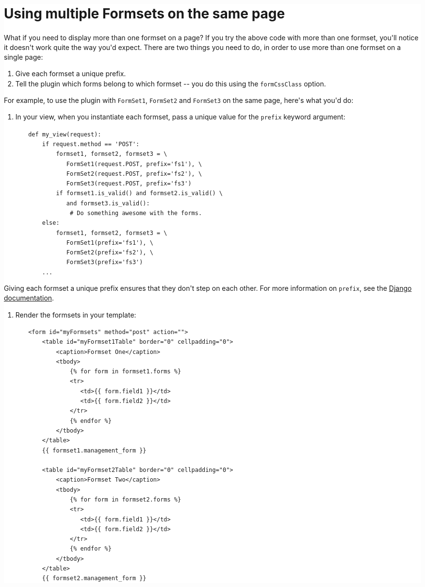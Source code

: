 # Using multiple Formsets on the same page #

What if you need to display more than one formset on a page? If you try
the above code with more than one formset, you'll notice it doesn't work
quite the way you'd expect. There are two things you need to do, in order
to use more than one formset on a single page:

  1. Give each formset a unique prefix.
  1. Tell the plugin which forms belong to which formset -- you do this using the ```formCssClass``` option.

For example, to use the plugin with `FormSet1`, `FormSet2` and `FormSet3`
on the same page, here's what you'd do:

  1. In your view, when you instantiate each formset, pass a unique value for the `prefix` keyword argument:
```
       def my_view(request):
           if request.method == 'POST':
               formset1, formset2, formset3 = \
                  FormSet1(request.POST, prefix='fs1'), \
                  FormSet2(request.POST, prefix='fs2'), \
                  FormSet3(request.POST, prefix='fs3')
               if formset1.is_valid() and formset2.is_valid() \
                  and formset3.is_valid():
                   # Do something awesome with the forms.
           else:
               formset1, formset2, formset3 = \
                  FormSet1(prefix='fs1'), \
                  FormSet2(prefix='fs2'), \
                  FormSet3(prefix='fs3')
           ...
```
Giving each formset a unique prefix ensures that they don't step on each other. For more information on `prefix`, see the  [Django documentation](http://docs.djangoproject.com/en/dev/topics/forms/formsets/#using-more-than-one-formset-in-a-view).
  1. Render the formsets in your template:
```
       <form id="myFormsets" method="post" action="">
           <table id="myFormset1Table" border="0" cellpadding="0">
               <caption>Formset One</caption>
               <tbody>
                   {% for form in formset1.forms %}
                   <tr>
                      <td>{{ form.field1 }}</td>
                      <td>{{ form.field2 }}</td>
                   </tr>
                   {% endfor %}
               </tbody>
           </table>
           {{ formset1.management_form }}

           <table id="myFormset2Table" border="0" cellpadding="0">
               <caption>Formset Two</caption>
               <tbody>
                   {% for form in formset2.forms %}
                   <tr>
                      <td>{{ form.field1 }}</td>
                      <td>{{ form.field2 }}</td>
                   </tr>
                   {% endfor %}
               </tbody>
           </table>
           {{ formset2.management_form }}
```